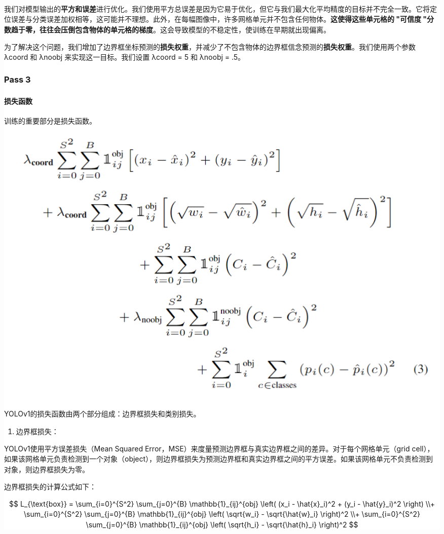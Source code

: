 我们对模型输出的**平方和误差**进行优化。我们使用平方总误差是因为它易于优化，但它与我们最大化平均精度的目标并不完全一致。它将定位误差与分类误差加权相等，这可能并不理想。此外，在每幅图像中，许多网格单元并不包含任何物体。**这使得这些单元格的 "可信度 "分数趋于零，往往会压倒包含物体的单元格的梯度**。这会导致模型的不稳定性，使训练在早期就出现偏离。

为了解决这个问题，我们增加了边界框坐标预测的**损失权重**，并减少了不包含物体的边界框信念预测的**损失权重**。我们使用两个参数 λcoord 和 λnoobj 来实现这一目标。我们设置 λcoord = 5 和 λnoobj = .5。

### Pass 3

#### 损失函数

训练的重要部分是损失函数。

![](assets/2023-09-12-09-17-07.png)

YOLOv1的损失函数由两个部分组成：边界框损失和类别损失。

1. 边界框损失：

YOLOv1使用平方误差损失（Mean Squared Error，MSE）来度量预测边界框与真实边界框之间的差异。对于每个网格单元（grid cell），如果该网格单元负责检测到一个对象（object），则边界框损失为预测边界框和真实边界框之间的平方误差。如果该网格单元不负责检测到对象，则边界框损失为零。

边界框损失的计算公式如下：

$$
L_{\text{box}} = \sum_{i=0}^{S^2} \sum_{j=0}^{B} \mathbb{1}_{ij}^{obj} \left( (x_i - \hat{x}_i)^2 + (y_i - \hat{y}_i)^2 \right) \\+ \sum_{i=0}^{S^2} \sum_{j=0}^{B} \mathbb{1}_{ij}^{obj} \left( \sqrt{w_i} - \sqrt{\hat{w}_i} \right)^2 \\+ \sum_{i=0}^{S^2} \sum_{j=0}^{B} \mathbb{1}_{ij}^{obj} \left( \sqrt{h_i} - \sqrt{\hat{h}_i} \right)^2
$$
